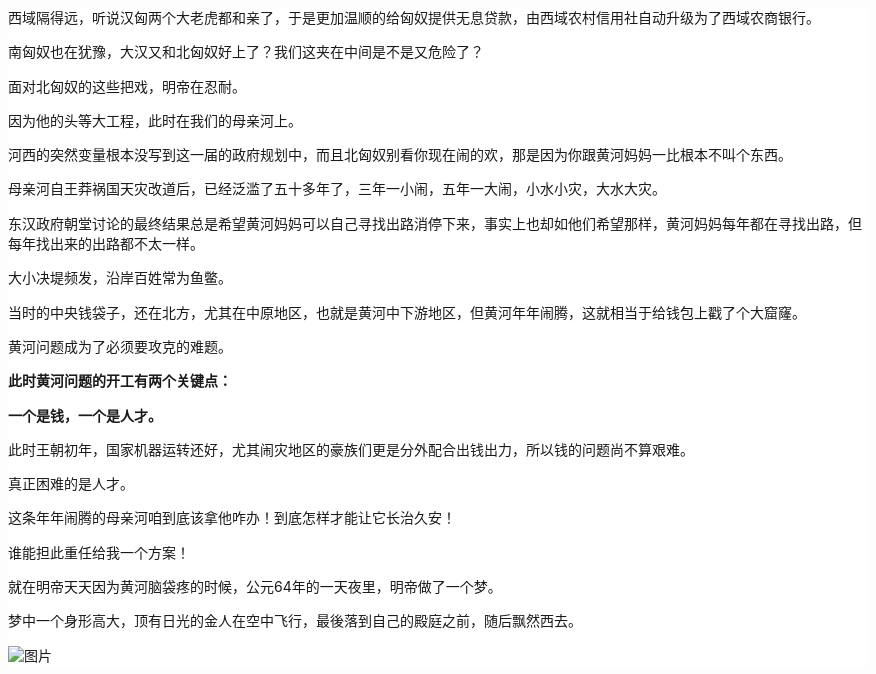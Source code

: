 

西域隔得远，听说汉匈两个大老虎都和亲了，于是更加温顺的给匈奴提供无息贷款，由西域农村信用社自动升级为了西域农商银行。



南匈奴也在犹豫，大汉又和北匈奴好上了？我们这夹在中间是不是又危险了？



面对北匈奴的这些把戏，明帝在忍耐。



因为他的头等大工程，此时在我们的母亲河上。



河西的突然变量根本没写到这一届的政府规划中，而且北匈奴别看你现在闹的欢，那是因为你跟黄河妈妈一比根本不叫个东西。



母亲河自王莽祸国天灾改道后，已经泛滥了五十多年了，三年一小闹，五年一大闹，小水小灾，大水大灾。



东汉政府朝堂讨论的最终结果总是希望黄河妈妈可以自己寻找出路消停下来，事实上也却如他们希望那样，黄河妈妈每年都在寻找出路，但每年找出来的出路都不太一样。



大小决堤频发，沿岸百姓常为鱼鳖。



当时的中央钱袋子，还在北方，尤其在中原地区，也就是黄河中下游地区，但黄河年年闹腾，这就相当于给钱包上戳了个大窟窿。



黄河问题成为了必须要攻克的难题。



**此时黄河问题的开工有两个关键点：**



**一个是钱，一个是人才。**



此时王朝初年，国家机器运转还好，尤其闹灾地区的豪族们更是分外配合出钱出力，所以钱的问题尚不算艰难。



真正困难的是人才。



这条年年闹腾的母亲河咱到底该拿他咋办！到底怎样才能让它长治久安！



谁能担此重任给我一个方案！



就在明帝天天因为黄河脑袋疼的时候，公元64年的一天夜里，明帝做了一个梦。



梦中一个身形高大，顶有日光的金人在空中飞行，最後落到自己的殿庭之前，随后飘然西去。



![图片](../img/第四十二战：班超通西域（全）小冰期下汉匈博弈的个人英雄主义巅峰.assets/640-20220427175809246.jpeg)
